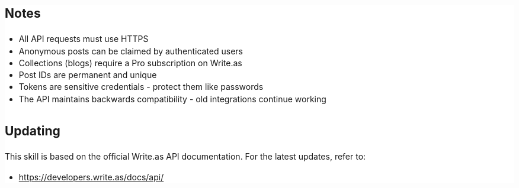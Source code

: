 ## Notes

- All API requests must use HTTPS
- Anonymous posts can be claimed by authenticated users
- Collections (blogs) require a Pro subscription on Write.as
- Post IDs are permanent and unique
- Tokens are sensitive credentials - protect them like passwords
- The API maintains backwards compatibility - old integrations continue working

## Updating

This skill is based on the official Write.as API documentation. For the latest updates, refer to:
- https://developers.write.as/docs/api/
